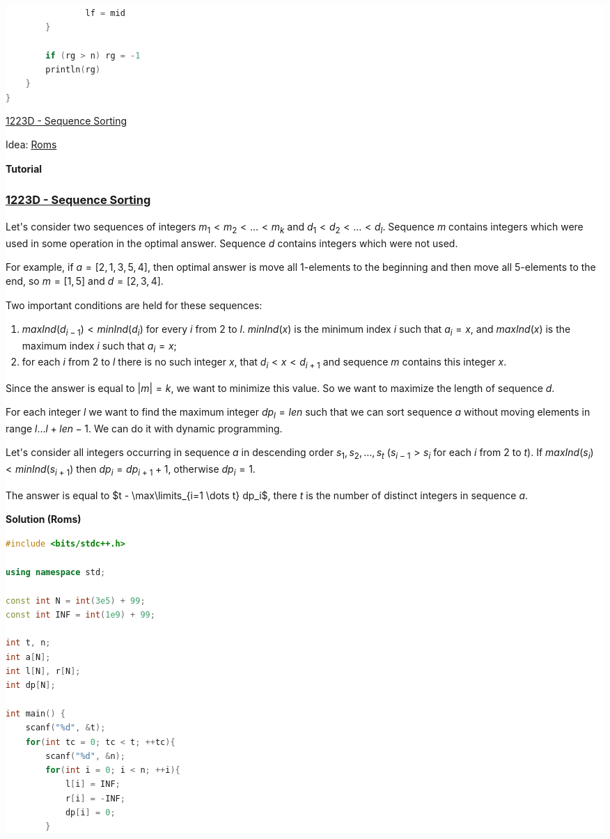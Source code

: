 ```cpp
                lf = mid
        }

        if (rg > n) rg = -1
        println(rg)
    }
}
```
[1223D - Sequence Sorting](https://codeforces.com/contest/1223/problem/D "Technocup 2020 - Elimination Round 1")

Idea: [Roms](https://codeforces.com/profile/Roms "Master Roms")

 **Tutorial**
### [1223D - Sequence Sorting](https://codeforces.com/contest/1223/problem/D "Technocup 2020 - Elimination Round 1")

Let's consider two sequences of integers $m_1 < m_2 < \dots < m_k$ and $d_1 < d_2 < \dots < d_l$. Sequence $m$ contains integers which were used in some operation in the optimal answer. Sequence $d$ contains integers which were not used.

For example, if $a = [2, 1, 3, 5, 4]$, then optimal answer is move all $1$-elements to the beginning and then move all $5$-elements to the end, so $m = [1, 5]$ and $d = [2, 3, 4]$. 

Two important conditions are held for these sequences: 

1. $maxInd(d_{i-1}) < minInd(d_i)$ for every $i$ from $2$ to $l$. $minInd(x)$ is the minimum index $i$ such that $a_i = x$, and $maxInd(x)$ is the maximum index $i$ such that $a_i = x$;
2. for each $i$ from $2$ to $l$ there is no such integer $x$, that $d_i < x < d_{i + 1}$ and sequence $m$ contains this integer $x$.

Since the answer is equal to $|m| = k$, we want to minimize this value. So we want to maximize the length of sequence $d$. 

For each integer $l$ we want to find the maximum integer $dp_l = len$ such that we can sort sequence $a$ without moving elements in range $l \dots l + len - 1$. We can do it with dynamic programming. 

Let's consider all integers occurring in sequence $a$ in descending order $s_1, s_2, \dots, s_t$ ($s_{i - 1} > s_{i}$ for each $i$ from $2$ to $t$). If $maxInd(s_i) < minInd(s_{i+1})$ then $dp_i = dp_{i + 1} + 1$, otherwise $dp_i = 1$.

The answer is equal to $t - \max\limits_{i=1 \dots t} dp_i$, there $t$ is the number of distinct integers in sequence $a$.

 **Solution (Roms)**
```cpp
#include <bits/stdc++.h>

using namespace std;

const int N = int(3e5) + 99;
const int INF = int(1e9) + 99;

int t, n;
int a[N];
int l[N], r[N];
int dp[N];

int main() {
	scanf("%d", &t);
	for(int tc = 0; tc < t; ++tc){
		scanf("%d", &n);
		for(int i = 0; i < n; ++i){
			l[i] = INF;
			r[i] = -INF;
			dp[i] = 0;
		}
```